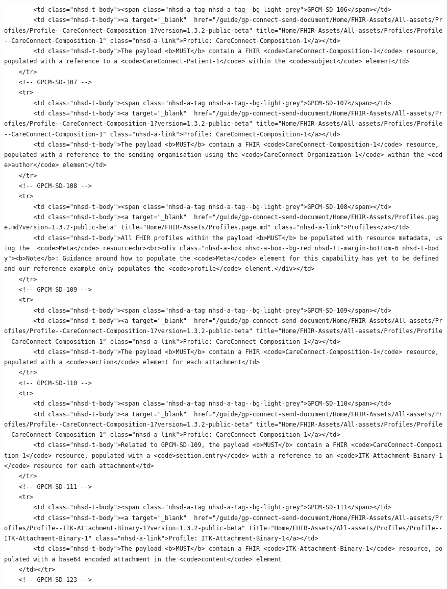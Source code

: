             <td class="nhsd-t-body"><span class="nhsd-a-tag nhsd-a-tag--bg-light-grey">GPCM-SD-106</span></td>
            <td class="nhsd-t-body"><a target="_blank"  href="/guide/gp-connect-send-document/Home/FHIR-Assets/All-assets/Profiles/Profile--CareConnect-Composition-1?version=1.3.2-public-beta" title="Home/FHIR-Assets/All-assets/Profiles/Profile--CareConnect-Composition-1" class="nhsd-a-link">Profile: CareConnect-Composition-1</a></td>
            <td class="nhsd-t-body">The payload <b>MUST</b> contain a FHIR <code>CareConnect-Composition-1</code> resource, populated with a reference to a <code>CareConnect-Patient-1</code> within the <code>subject</code> element</td>
        </tr>
        <!-- GPCM-SD-107 -->
        <tr>
            <td class="nhsd-t-body"><span class="nhsd-a-tag nhsd-a-tag--bg-light-grey">GPCM-SD-107</span></td>
            <td class="nhsd-t-body"><a target="_blank"  href="/guide/gp-connect-send-document/Home/FHIR-Assets/All-assets/Profiles/Profile--CareConnect-Composition-1?version=1.3.2-public-beta" title="Home/FHIR-Assets/All-assets/Profiles/Profile--CareConnect-Composition-1" class="nhsd-a-link">Profile: CareConnect-Composition-1</a></td>
            <td class="nhsd-t-body">The payload <b>MUST</b> contain a FHIR <code>CareConnect-Composition-1</code> resource, populated with a reference to the sending organisation using the <code>CareConnect-Organization-1</code> within the <code>author</code> element</td>
        </tr>
        <!-- GPCM-SD-108 -->
        <tr>
            <td class="nhsd-t-body"><span class="nhsd-a-tag nhsd-a-tag--bg-light-grey">GPCM-SD-108</span></td>
            <td class="nhsd-t-body"><a target="_blank"  href="/guide/gp-connect-send-document/Home/FHIR-Assets/Profiles.page.md?version=1.3.2-public-beta" title="Home/FHIR-Assets/Profiles.page.md" class="nhsd-a-link">Profiles</a></td>
            <td class="nhsd-t-body">All FHIR profiles within the payload <b>MUST</b> be populated with resource metadata, using the  <code>Meta</code> resource<br><br><div class="nhsd-a-box nhsd-a-box--bg-red nhsd-!t-margin-bottom-6 nhsd-t-body"><b>Note</b>: Guidance around how to populate the <code>Meta</code> element for this capability has yet to be defined and our reference example only populates the <code>profile</code> element.</div></td>
        </tr>
        <!-- GPCM-SD-109 -->
        <tr>
            <td class="nhsd-t-body"><span class="nhsd-a-tag nhsd-a-tag--bg-light-grey">GPCM-SD-109</span></td>
            <td class="nhsd-t-body"><a target="_blank"  href="/guide/gp-connect-send-document/Home/FHIR-Assets/All-assets/Profiles/Profile--CareConnect-Composition-1?version=1.3.2-public-beta" title="Home/FHIR-Assets/All-assets/Profiles/Profile--CareConnect-Composition-1" class="nhsd-a-link">Profile: CareConnect-Composition-1</a></td>
            <td class="nhsd-t-body">The payload <b>MUST</b> contain a FHIR <code>CareConnect-Composition-1</code> resource, populated with a <code>section</code> element for each attachment</td>
        </tr>
        <!-- GPCM-SD-110 -->
        <tr>
            <td class="nhsd-t-body"><span class="nhsd-a-tag nhsd-a-tag--bg-light-grey">GPCM-SD-110</span></td>
            <td class="nhsd-t-body"><a target="_blank"  href="/guide/gp-connect-send-document/Home/FHIR-Assets/All-assets/Profiles/Profile--CareConnect-Composition-1?version=1.3.2-public-beta" title="Home/FHIR-Assets/All-assets/Profiles/Profile--CareConnect-Composition-1" class="nhsd-a-link">Profile: CareConnect-Composition-1</a></td>
            <td class="nhsd-t-body">Related to GPCM-SD-109, the payload <b>MUST</b> contain a FHIR <code>CareConnect-Composition-1</code> resource, populated with a <code>section.entry</code> with a reference to an <code>ITK-Attachment-Binary-1</code> resource for each attachment</td>
        </tr>
        <!-- GPCM-SD-111 -->
        <tr>
            <td class="nhsd-t-body"><span class="nhsd-a-tag nhsd-a-tag--bg-light-grey">GPCM-SD-111</span></td>
            <td class="nhsd-t-body"><a target="_blank"  href="/guide/gp-connect-send-document/Home/FHIR-Assets/All-assets/Profiles/Profile--ITK-Attachment-Binary-1?version=1.3.2-public-beta" title="Home/FHIR-Assets/All-assets/Profiles/Profile--ITK-Attachment-Binary-1" class="nhsd-a-link">Profile: ITK-Attachment-Binary-1</a></td>
            <td class="nhsd-t-body">The payload <b>MUST</b> contain a FHIR <code>ITK-Attachment-Binary-1</code> resource, populated with a base64 encoded attachment in the <code>content</code> element
        </td></tr>
        <!-- GPCM-SD-123 -->
